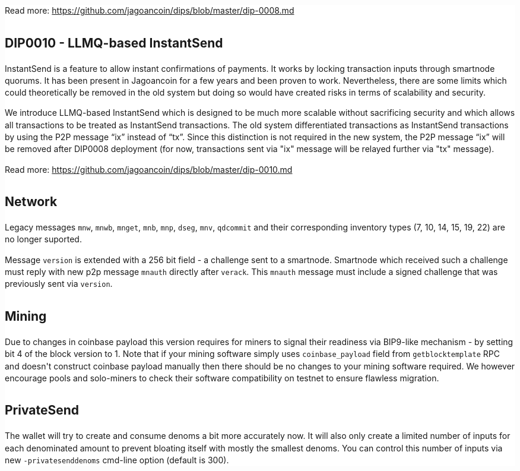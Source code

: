 Read more: https://github.com/jagoancoin/dips/blob/master/dip-0008.md

DIP0010 - LLMQ-based InstantSend
--------------------------------
InstantSend is a feature to allow instant confirmations of payments. It works by locking transaction
inputs through smartnode quorums. It has been present in Jagoancoin for a few years and been proven to work.
Nevertheless, there are some limits which could theoretically be removed in the old system but doing so
would have created risks in terms of scalability and security.

We introduce LLMQ-based InstantSend which is designed to be much more scalable without sacrificing
security and which allows all transactions to be treated as InstantSend transactions. The old system
differentiated transactions as InstantSend transactions by using the P2P message “ix” instead of “tx”.
Since this distinction is not required in the new system, the P2P message “ix” will be removed after
DIP0008 deployment (for now, transactions sent via "ix" message will be relayed further via "tx" message).

Read more: https://github.com/jagoancoin/dips/blob/master/dip-0010.md

Network
------
Legacy messages `mnw`, `mnwb`, `mnget`, `mnb`, `mnp`, `dseg`, `mnv`, `qdcommit` and their corresponding
inventory types (7, 10, 14, 15, 19, 22) are no longer suported.

Message `version` is extended with a 256 bit field - a challenge sent to a smartnode. Smartnode which
received such a challenge must reply with new p2p message `mnauth` directly after `verack`. This `mnauth`
message must include a signed challenge that was previously sent via `version`.

Mining
------
Due to changes in coinbase payload this version requires for miners to signal their readiness via
BIP9-like mechanism - by setting bit 4 of the block version to 1. Note that if your mining software
simply uses `coinbase_payload` field from `getblocktemplate` RPC and doesn't construct coinbase payload
manually then there should be no changes to your mining software required. We however encourage pools
and solo-miners to check their software compatibility on testnet to ensure flawless migration.

PrivateSend
-----------
The wallet will try to create and consume denoms a bit more accurately now. It will also only create a
limited number of inputs for each denominated amount to prevent bloating itself with mostly the smallest
denoms. You can control this number of inputs via new `-privatesenddenoms` cmd-line option (default is 300).
